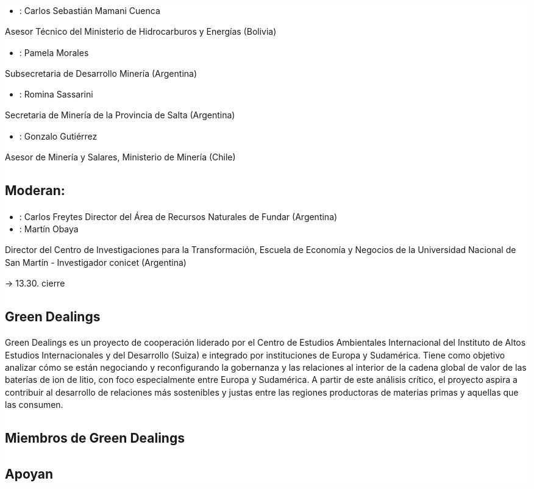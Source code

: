 - : Carlos Sebastián Mamani Cuenca

Asesor Técnico del Ministerio de Hidrocarburos y Energías (Bolivia)

- : Pamela Morales

Subsecretaria de Desarrollo Minería (Argentina)

- : Romina Sassarini

Secretaria de Minería de la Provincia de Salta (Argentina)

- : Gonzalo Gutiérrez

Asesor de Minería y Salares, Ministerio de Minería (Chile)

## Moderan:

- : Carlos Freytes Director del Área de Recursos Naturales de Fundar (Argentina)
- : Martín Obaya

Director del Centro de Investigaciones para la Transformación, Escuela de Economía y Negocios de la Universidad Nacional de San Martín - Investigador conicet (Argentina)

→  13.30. cierre



## Green Dealings

Green Dealings es un proyecto de cooperación liderado por el Centro de Estudios Ambientales Internacional del Instituto de Altos Estudios Internacionales y del Desarrollo (Suiza) e integrado por instituciones de Europa y Sudamérica. Tiene como objetivo analizar cómo se están negociando y reconfigurando la gobernanza y las relaciones al interior de la cadena global de valor de las baterías de ion de litio, con foco especialmente entre Europa y Sudamérica. A partir de este análisis crítico, el proyecto aspira a contribuir al desarrollo de relaciones más sostenibles y justas entre las regiones productoras de materias primas y aquellas que las consumen.

## Miembros de Green Dealings



## Apoyan







